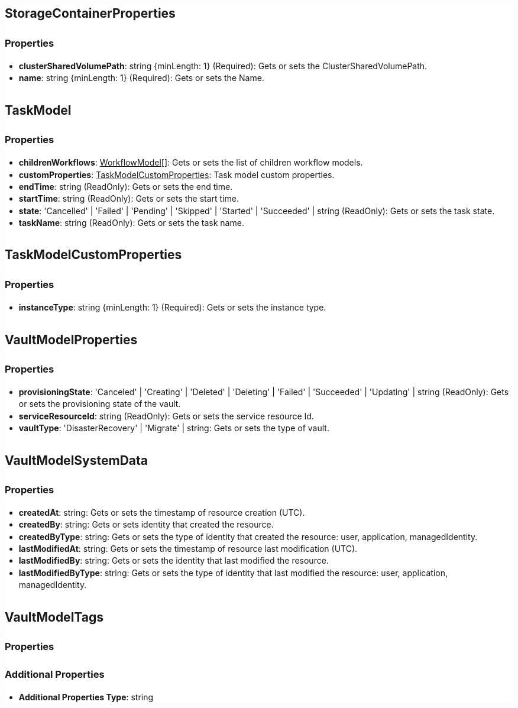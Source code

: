 ## StorageContainerProperties
### Properties
* **clusterSharedVolumePath**: string {minLength: 1} (Required): Gets or sets the ClusterSharedVolumePath.
* **name**: string {minLength: 1} (Required): Gets or sets the Name.

## TaskModel
### Properties
* **childrenWorkflows**: [WorkflowModel](#workflowmodel)[]: Gets or sets the list of children workflow models.
* **customProperties**: [TaskModelCustomProperties](#taskmodelcustomproperties): Task model custom properties.
* **endTime**: string (ReadOnly): Gets or sets the end time.
* **startTime**: string (ReadOnly): Gets or sets the start time.
* **state**: 'Cancelled' | 'Failed' | 'Pending' | 'Skipped' | 'Started' | 'Succeeded' | string (ReadOnly): Gets or sets the task state.
* **taskName**: string (ReadOnly): Gets or sets the task name.

## TaskModelCustomProperties
### Properties
* **instanceType**: string {minLength: 1} (Required): Gets or sets the instance type.

## VaultModelProperties
### Properties
* **provisioningState**: 'Canceled' | 'Creating' | 'Deleted' | 'Deleting' | 'Failed' | 'Succeeded' | 'Updating' | string (ReadOnly): Gets or sets the provisioning state of the vault.
* **serviceResourceId**: string (ReadOnly): Gets or sets the service resource Id.
* **vaultType**: 'DisasterRecovery' | 'Migrate' | string: Gets or sets the type of vault.

## VaultModelSystemData
### Properties
* **createdAt**: string: Gets or sets the timestamp of resource creation (UTC).
* **createdBy**: string: Gets or sets identity that created the resource.
* **createdByType**: string: Gets or sets the type of identity that created the resource: user, application,
managedIdentity.
* **lastModifiedAt**: string: Gets or sets the timestamp of resource last modification (UTC).
* **lastModifiedBy**: string: Gets or sets the identity that last modified the resource.
* **lastModifiedByType**: string: Gets or sets the type of identity that last modified the resource: user, application,
managedIdentity.

## VaultModelTags
### Properties
### Additional Properties
* **Additional Properties Type**: string
